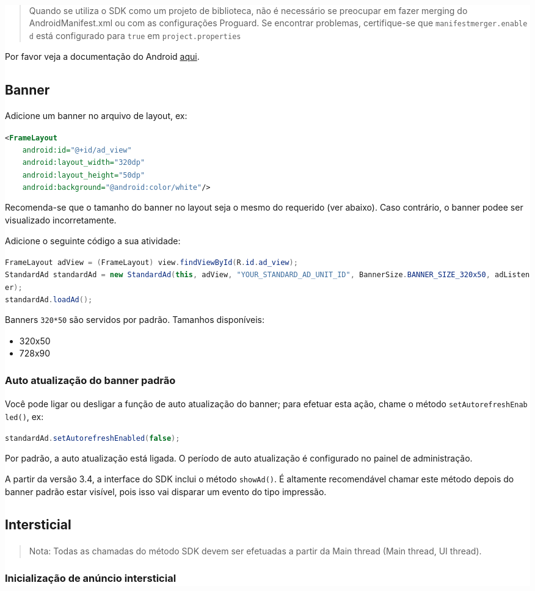 > Quando se utiliza o SDK como um projeto de biblioteca, não é necessário se preocupar em fazer merging do AndroidManifest.xml ou com as configurações Proguard. Se encontrar problemas, certifique-se que `manifestmerger.enabled` está configurado para `true` em `project.properties`

Por favor veja a documentação do Android [aqui](https://developer.android.com/studio/build/shrink-code.html).

## Banner ##
Adicione um banner no arquivo de layout, ex:
```xml
<FrameLayout
    android:id="@+id/ad_view"
    android:layout_width="320dp"
    android:layout_height="50dp"
    android:background="@android:color/white"/>
```

Recomenda-se que o tamanho do banner no layout seja o mesmo do requerido (ver abaixo). Caso contrário, o banner podee ser visualizado incorretamente.

Adicione o seguinte código a sua atividade:
```java
FrameLayout adView = (FrameLayout) view.findViewById(R.id.ad_view);
StandardAd standardAd = new StandardAd(this, adView, "YOUR_STANDARD_AD_UNIT_ID", BannerSize.BANNER_SIZE_320x50, adListener);
standardAd.loadAd();
```

Banners `320*50` são servidos por padrão. Tamanhos disponíveis:

* 320x50
* 728x90

### Auto atualização do banner padrão

Você pode ligar ou desligar a função de auto atualização do banner; para efetuar esta ação, chame o método `setAutorefreshEnabled()`, ex:

```java
standardAd.setAutorefreshEnabled(false);
```

Por padrão, a auto atualização está ligada. O período de auto atualização é configurado no painel de administração.

A partir da versão 3.4, a interface do SDK inclui o método `showAd()`. É altamente recomendável chamar este método depois do banner padrão estar visível, pois isso
vai disparar um evento do tipo impressão.

## Intersticial ##

> Nota: Todas as chamadas do método SDK devem ser efetuadas a partir da Main thread (Main thread, UI thread).

### Inicialização de anúncio intersticial
